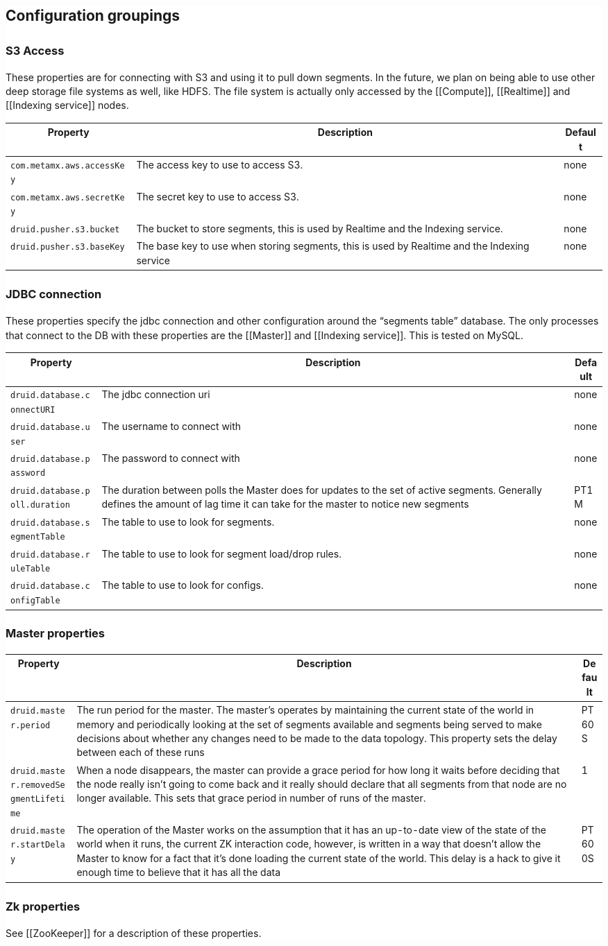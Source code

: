 Configuration groupings
-----------------------

### S3 Access

These properties are for connecting with S3 and using it to pull down segments. In the future, we plan on being able to use other deep storage file systems as well, like HDFS. The file system is actually only accessed by the [[Compute]], [[Realtime]] and [[Indexing service]] nodes.

|Property|Description|Default|
|--------|-----------|-------|
|`com.metamx.aws.accessKey`|The access key to use to access S3.|none|
|`com.metamx.aws.secretKey`|The secret key to use to access S3.|none|
|`druid.pusher.s3.bucket`|The bucket to store segments, this is used by Realtime and the Indexing service.|none|
|`druid.pusher.s3.baseKey`|The base key to use when storing segments, this is used by Realtime and the Indexing service|none|

### JDBC connection

These properties specify the jdbc connection and other configuration around the “segments table” database. The only processes that connect to the DB with these properties are the [[Master]] and [[Indexing service]]. This is tested on MySQL.

|Property|Description|Default|
|--------|-----------|-------|
|`druid.database.connectURI`|The jdbc connection uri|none|
|`druid.database.user`|The username to connect with|none|
|`druid.database.password`|The password to connect with|none|
|`druid.database.poll.duration`|The duration between polls the Master does for updates to the set of active segments. Generally defines the amount of lag time it can take for the master to notice new segments|PT1M|
|`druid.database.segmentTable`|The table to use to look for segments.|none|
|`druid.database.ruleTable`|The table to use to look for segment load/drop rules.|none|
|`druid.database.configTable`|The table to use to look for configs.|none|

### Master properties

|Property|Description|Default|
|--------|-----------|-------|
|`druid.master.period`|The run period for the master. The master’s operates by maintaining the current state of the world in memory and periodically looking at the set of segments available and segments being served to make decisions about whether any changes need to be made to the data topology. This property sets the delay between each of these runs|PT60S|
|`druid.master.removedSegmentLifetime`|When a node disappears, the master can provide a grace period for how long it waits before deciding that the node really isn’t going to come back and it really should declare that all segments from that node are no longer available. This sets that grace period in number of runs of the master.|1|
|`druid.master.startDelay`|The operation of the Master works on the assumption that it has an up-to-date view of the state of the world when it runs, the current ZK interaction code, however, is written in a way that doesn’t allow the Master to know for a fact that it’s done loading the current state of the world. This delay is a hack to give it enough time to believe that it has all the data|PT600S|

### Zk properties

See [[ZooKeeper]] for a description of these properties.
